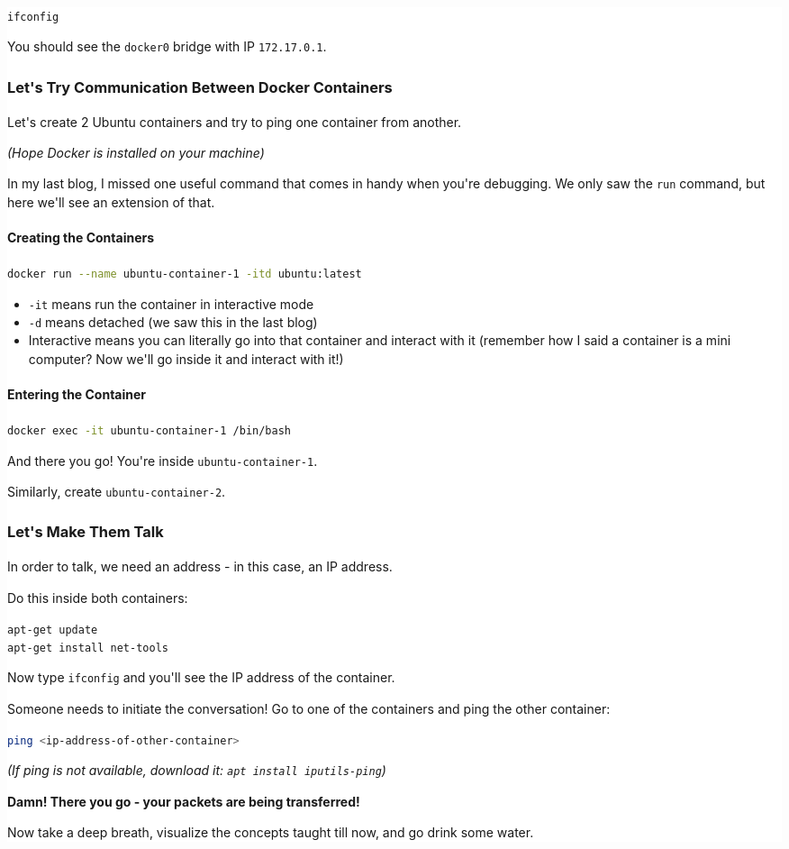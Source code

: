 ```bash
ifconfig
```

You should see the `docker0` bridge with IP `172.17.0.1`.

### Let's Try Communication Between Docker Containers

Let's create 2 Ubuntu containers and try to ping one container from another.

*(Hope Docker is installed on your machine)*

In my last blog, I missed one useful command that comes in handy when you're debugging. We only saw the `run` command, but here we'll see an extension of that.

#### Creating the Containers

```bash
docker run --name ubuntu-container-1 -itd ubuntu:latest
```

- `-it` means run the container in interactive mode
- `-d` means detached (we saw this in the last blog)
- Interactive means you can literally go into that container and interact with it (remember how I said a container is a mini computer? Now we'll go inside it and interact with it!)

#### Entering the Container

```bash
docker exec -it ubuntu-container-1 /bin/bash
```

And there you go! You're inside `ubuntu-container-1`.

Similarly, create `ubuntu-container-2`.

### Let's Make Them Talk

In order to talk, we need an address - in this case, an IP address.

Do this inside both containers:

```bash
apt-get update
apt-get install net-tools
```

Now type `ifconfig` and you'll see the IP address of the container.

Someone needs to initiate the conversation! Go to one of the containers and ping the other container:

```bash
ping <ip-address-of-other-container>
```

*(If ping is not available, download it: `apt install iputils-ping`)*

**Damn! There you go - your packets are being transferred!**

Now take a deep breath, visualize the concepts taught till now, and go drink some water. 

